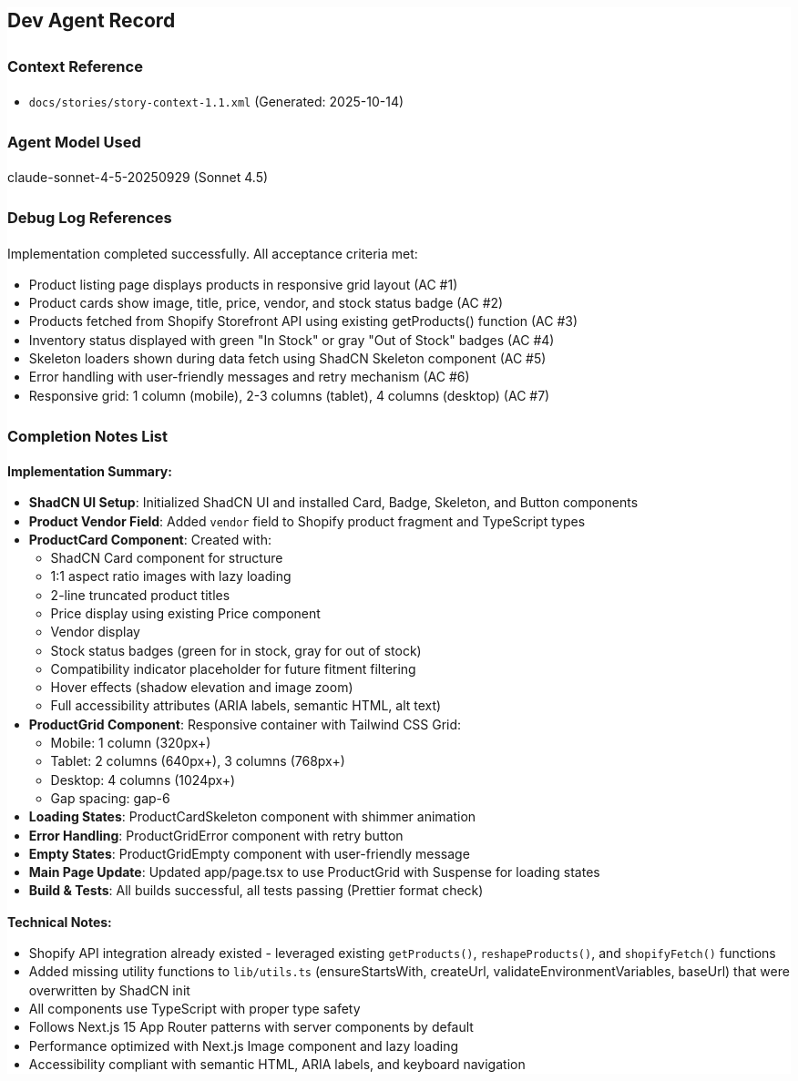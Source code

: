 ## Dev Agent Record

### Context Reference

- `docs/stories/story-context-1.1.xml` (Generated: 2025-10-14)

### Agent Model Used

claude-sonnet-4-5-20250929 (Sonnet 4.5)

### Debug Log References

Implementation completed successfully. All acceptance criteria met:

- Product listing page displays products in responsive grid layout (AC #1)
- Product cards show image, title, price, vendor, and stock status badge (AC #2)
- Products fetched from Shopify Storefront API using existing getProducts() function (AC #3)
- Inventory status displayed with green "In Stock" or gray "Out of Stock" badges (AC #4)
- Skeleton loaders shown during data fetch using ShadCN Skeleton component (AC #5)
- Error handling with user-friendly messages and retry mechanism (AC #6)
- Responsive grid: 1 column (mobile), 2-3 columns (tablet), 4 columns (desktop) (AC #7)

### Completion Notes List

**Implementation Summary:**

- **ShadCN UI Setup**: Initialized ShadCN UI and installed Card, Badge, Skeleton, and Button components
- **Product Vendor Field**: Added `vendor` field to Shopify product fragment and TypeScript types
- **ProductCard Component**: Created with:
  - ShadCN Card component for structure
  - 1:1 aspect ratio images with lazy loading
  - 2-line truncated product titles
  - Price display using existing Price component
  - Vendor display
  - Stock status badges (green for in stock, gray for out of stock)
  - Compatibility indicator placeholder for future fitment filtering
  - Hover effects (shadow elevation and image zoom)
  - Full accessibility attributes (ARIA labels, semantic HTML, alt text)
- **ProductGrid Component**: Responsive container with Tailwind CSS Grid:
  - Mobile: 1 column (320px+)
  - Tablet: 2 columns (640px+), 3 columns (768px+)
  - Desktop: 4 columns (1024px+)
  - Gap spacing: gap-6
- **Loading States**: ProductCardSkeleton component with shimmer animation
- **Error Handling**: ProductGridError component with retry button
- **Empty States**: ProductGridEmpty component with user-friendly message
- **Main Page Update**: Updated app/page.tsx to use ProductGrid with Suspense for loading states
- **Build & Tests**: All builds successful, all tests passing (Prettier format check)

**Technical Notes:**

- Shopify API integration already existed - leveraged existing `getProducts()`, `reshapeProducts()`, and `shopifyFetch()` functions
- Added missing utility functions to `lib/utils.ts` (ensureStartsWith, createUrl, validateEnvironmentVariables, baseUrl) that were overwritten by ShadCN init
- All components use TypeScript with proper type safety
- Follows Next.js 15 App Router patterns with server components by default
- Performance optimized with Next.js Image component and lazy loading
- Accessibility compliant with semantic HTML, ARIA labels, and keyboard navigation
